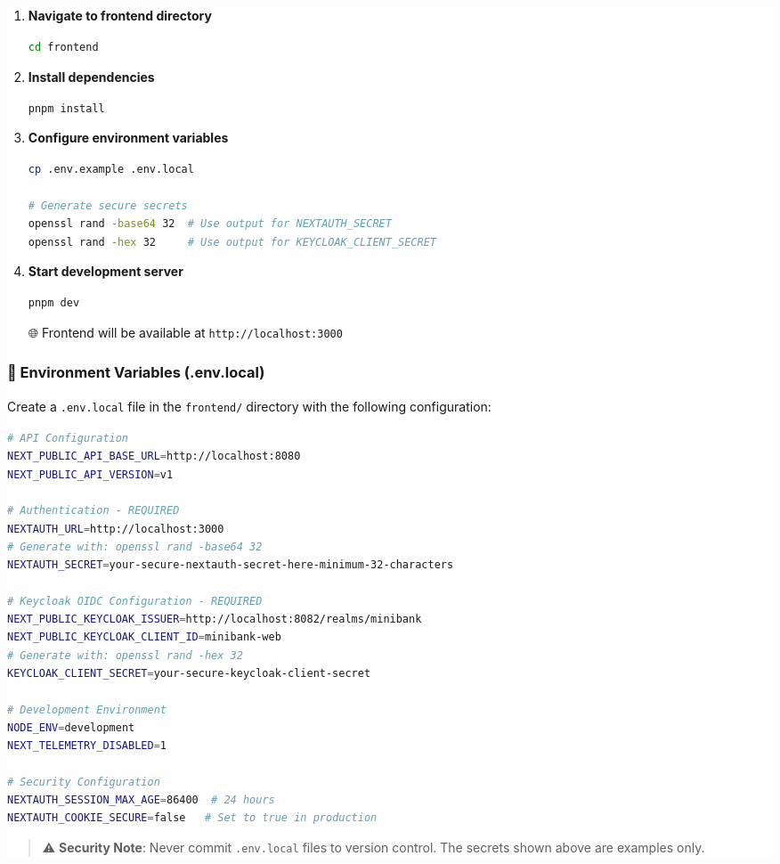 1. **Navigate to frontend directory**
   ```bash
   cd frontend
   ```

2. **Install dependencies**
   ```bash
   pnpm install
   ```

3. **Configure environment variables**
   ```bash
   cp .env.example .env.local

   # Generate secure secrets
   openssl rand -base64 32  # Use output for NEXTAUTH_SECRET
   openssl rand -hex 32     # Use output for KEYCLOAK_CLIENT_SECRET
   ```

4. **Start development server**
   ```bash
   pnpm dev
   ```

   🌐 Frontend will be available at `http://localhost:3000`

### 🔐 Environment Variables (.env.local)

Create a `.env.local` file in the `frontend/` directory with the following configuration:

```bash
# API Configuration
NEXT_PUBLIC_API_BASE_URL=http://localhost:8080
NEXT_PUBLIC_API_VERSION=v1

# Authentication - REQUIRED
NEXTAUTH_URL=http://localhost:3000
# Generate with: openssl rand -base64 32
NEXTAUTH_SECRET=your-secure-nextauth-secret-here-minimum-32-characters

# Keycloak OIDC Configuration - REQUIRED
NEXT_PUBLIC_KEYCLOAK_ISSUER=http://localhost:8082/realms/minibank
NEXT_PUBLIC_KEYCLOAK_CLIENT_ID=minibank-web
# Generate with: openssl rand -hex 32
KEYCLOAK_CLIENT_SECRET=your-secure-keycloak-client-secret

# Development Environment
NODE_ENV=development
NEXT_TELEMETRY_DISABLED=1

# Security Configuration
NEXTAUTH_SESSION_MAX_AGE=86400  # 24 hours
NEXTAUTH_COOKIE_SECURE=false   # Set to true in production
```

> ⚠️ **Security Note**: Never commit `.env.local` files to version control. The secrets shown above are examples only.
